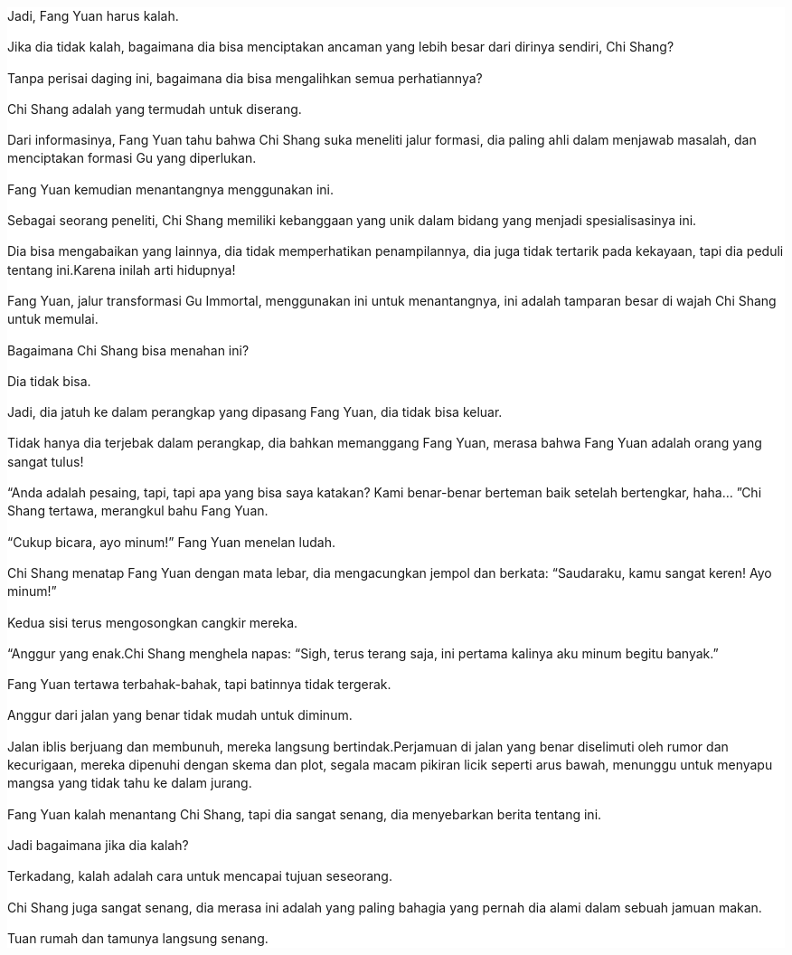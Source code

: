 Jadi, Fang Yuan harus kalah.

Jika dia tidak kalah, bagaimana dia bisa menciptakan ancaman yang lebih besar dari dirinya sendiri, Chi Shang?

Tanpa perisai daging ini, bagaimana dia bisa mengalihkan semua perhatiannya?



Chi Shang adalah yang termudah untuk diserang.

Dari informasinya, Fang Yuan tahu bahwa Chi Shang suka meneliti jalur formasi, dia paling ahli dalam menjawab masalah, dan menciptakan formasi Gu yang diperlukan.

Fang Yuan kemudian menantangnya menggunakan ini.

Sebagai seorang peneliti, Chi Shang memiliki kebanggaan yang unik dalam bidang yang menjadi spesialisasinya ini.

Dia bisa mengabaikan yang lainnya, dia tidak memperhatikan penampilannya, dia juga tidak tertarik pada kekayaan, tapi dia peduli tentang ini.Karena inilah arti hidupnya!

Fang Yuan, jalur transformasi Gu Immortal, menggunakan ini untuk menantangnya, ini adalah tamparan besar di wajah Chi Shang untuk memulai.

Bagaimana Chi Shang bisa menahan ini?

Dia tidak bisa.

Jadi, dia jatuh ke dalam perangkap yang dipasang Fang Yuan, dia tidak bisa keluar.

Tidak hanya dia terjebak dalam perangkap, dia bahkan memanggang Fang Yuan, merasa bahwa Fang Yuan adalah orang yang sangat tulus!

“Anda adalah pesaing, tapi, tapi apa yang bisa saya katakan? Kami benar-benar berteman baik setelah bertengkar, haha… ”Chi Shang tertawa, merangkul bahu Fang Yuan.

“Cukup bicara, ayo minum!” Fang Yuan menelan ludah.

Chi Shang menatap Fang Yuan dengan mata lebar, dia mengacungkan jempol dan berkata: “Saudaraku, kamu sangat keren! Ayo minum!”

Kedua sisi terus mengosongkan cangkir mereka.

“Anggur yang enak.Chi Shang menghela napas: “Sigh, terus terang saja, ini pertama kalinya aku minum begitu banyak.”

Fang Yuan tertawa terbahak-bahak, tapi batinnya tidak tergerak.

Anggur dari jalan yang benar tidak mudah untuk diminum.

Jalan iblis berjuang dan membunuh, mereka langsung bertindak.Perjamuan di jalan yang benar diselimuti oleh rumor dan kecurigaan, mereka dipenuhi dengan skema dan plot, segala macam pikiran licik seperti arus bawah, menunggu untuk menyapu mangsa yang tidak tahu ke dalam jurang.

Fang Yuan kalah menantang Chi Shang, tapi dia sangat senang, dia menyebarkan berita tentang ini.

Jadi bagaimana jika dia kalah?

Terkadang, kalah adalah cara untuk mencapai tujuan seseorang.

Chi Shang juga sangat senang, dia merasa ini adalah yang paling bahagia yang pernah dia alami dalam sebuah jamuan makan.

Tuan rumah dan tamunya langsung senang.